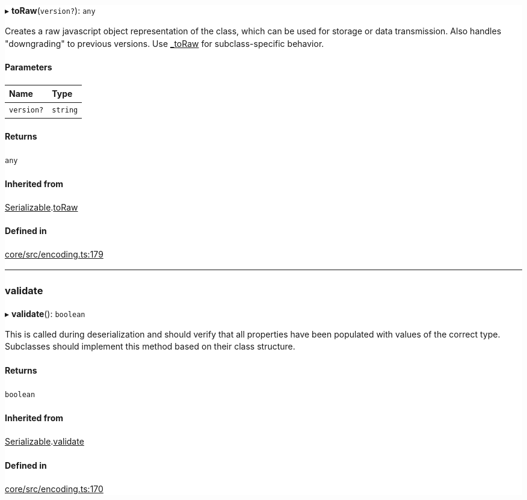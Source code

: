 ▸ **toRaw**(`version?`): `any`

Creates a raw javascript object representation of the class, which can be used
for storage or data transmission. Also handles "downgrading" to previous
versions. Use [\_toRaw](v3_compat.RequestMFACodeParams.md#_toraw) for
subclass-specific behavior.

#### Parameters

| Name       | Type     |
| :--------- | :------- |
| `version?` | `string` |

#### Returns

`any`

#### Inherited from

[Serializable](../encoding.Serializable).[toRaw](encoding.Serializable.md#toraw)

#### Defined in

[core/src/encoding.ts:179](https://github.com/padloc/padloc/blob/b00eb4fd/packages/core/src/encoding.ts#L179)

---

### validate

▸ **validate**(): `boolean`

This is called during deserialization and should verify that all properties have
been populated with values of the correct type. Subclasses should implement this
method based on their class structure.

#### Returns

`boolean`

#### Inherited from

[Serializable](../encoding.Serializable).[validate](encoding.Serializable.md#validate)

#### Defined in

[core/src/encoding.ts:170](https://github.com/padloc/padloc/blob/b00eb4fd/packages/core/src/encoding.ts#L170)
